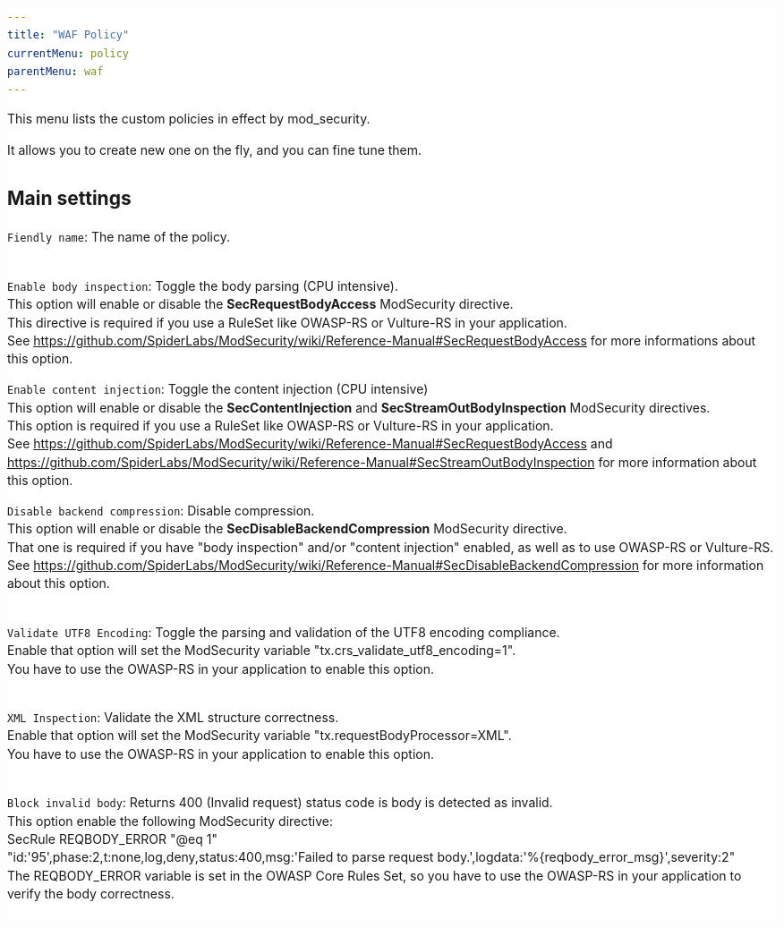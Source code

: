 ```yaml
---
title: "WAF Policy"
currentMenu: policy
parentMenu: waf
---
```


This menu lists the custom policies in effect by mod_security.

It allows you to create new one on the fly, and you can fine tune them.

## Main settings
`Fiendly name`: The name of the policy.<br/> <br>

`Enable body inspection`: Toggle the body parsing (CPU intensive).<br/>
This option will enable or disable the <b>SecRequestBodyAccess</b> ModSecurity directive. <br>
This directive is required if you use a RuleSet like OWASP-RS or Vulture-RS in your application. <br>
See https://github.com/SpiderLabs/ModSecurity/wiki/Reference-Manual#SecRequestBodyAccess for more informations about this option.

`Enable content injection`: Toggle the content injection (CPU intensive)<br/>
This option will enable or disable the <b>SecContentInjection</b> and <b>SecStreamOutBodyInspection</b> ModSecurity directives. <br>
This option is required if you use a RuleSet like OWASP-RS or Vulture-RS in your application. <br>
See https://github.com/SpiderLabs/ModSecurity/wiki/Reference-Manual#SecRequestBodyAccess and https://github.com/SpiderLabs/ModSecurity/wiki/Reference-Manual#SecStreamOutBodyInspection for more information about this option.

`Disable backend compression`: Disable compression.<br/>
This option will enable or disable the <b>SecDisableBackendCompression</b> ModSecurity directive. <br>
That one is required if you have "body inspection" and/or "content injection" enabled, as well as to use OWASP-RS or Vulture-RS. <br>
See https://github.com/SpiderLabs/ModSecurity/wiki/Reference-Manual#SecDisableBackendCompression for more information about this option. <br> <br>

`Validate UTF8 Encoding`: Toggle the parsing and validation of the UTF8 encoding compliance. <br/>
Enable that option will set the ModSecurity variable "tx.crs_validate_utf8_encoding=1".<br>
You have to use the OWASP-RS in your application to enable this option. <br><br>

`XML Inspection`: Validate the XML structure correctness. <br/>
Enable that option will set the ModSecurity variable "tx.requestBodyProcessor=XML".<br>
You have to use the OWASP-RS in your application to enable this option. <br><br>

`Block invalid body`: Returns 400 (Invalid request) status code is body is detected as invalid. <br/>
This option enable the following ModSecurity directive: <br>
SecRule REQBODY_ERROR "@eq 1" \
        "id:'95',phase:2,t:none,log,deny,status:400,msg:'Failed to parse request body.',logdata:'%{reqbody_error_msg}',severity:2" <br>
The REQBODY_ERROR variable is set in the OWASP Core Rules Set, so you have to use the OWASP-RS in your application to verify the body correctness. <br><br>
